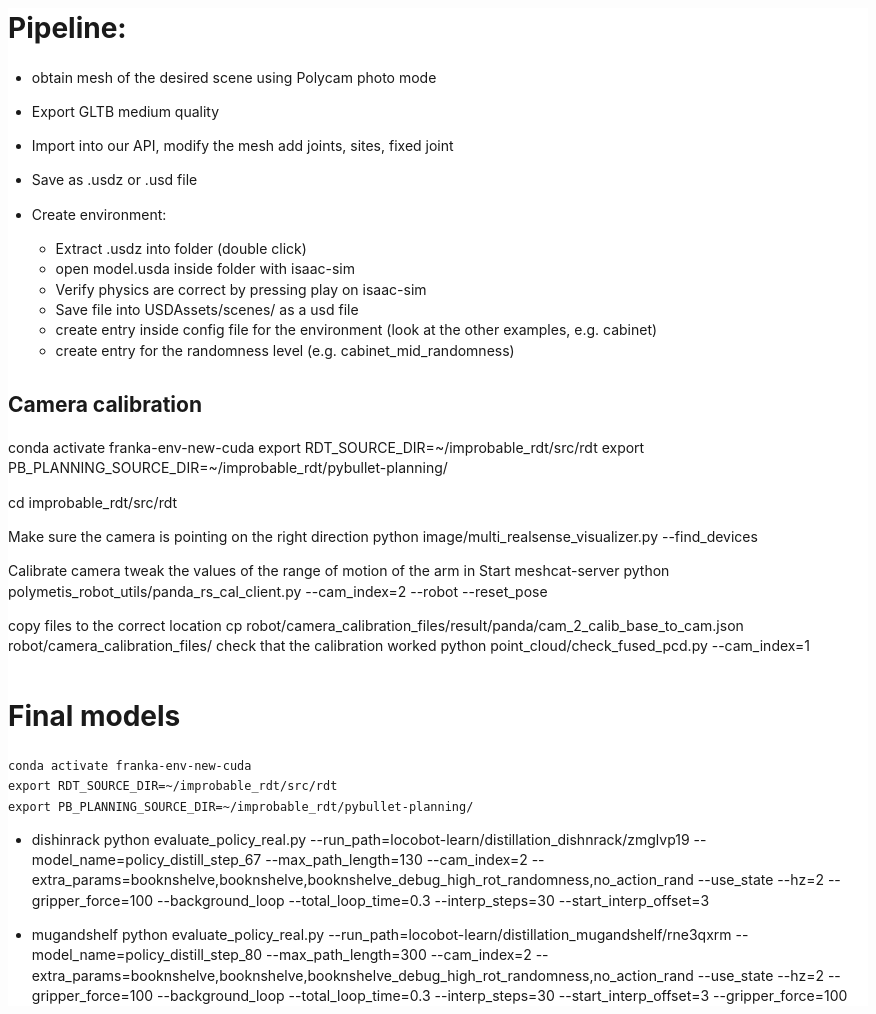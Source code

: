 # Pipeline:
- obtain mesh of the desired scene using Polycam photo mode 

- Export GLTB medium quality

- Import into our API, modify the mesh add joints, sites, fixed joint

- Save as .usdz or .usd file

- Create environment:
    - Extract .usdz into folder (double click)
    - open model.usda inside folder with isaac-sim
    - Verify physics are correct by pressing play on isaac-sim
    - Save file into USDAssets/scenes/ as a usd file
    - create entry inside config file for the environment (look at the other examples, e.g. cabinet)
    - create entry for the randomness level (e.g. cabinet_mid_randomness)


## Camera calibration
conda activate franka-env-new-cuda
export RDT_SOURCE_DIR=~/improbable_rdt/src/rdt
export PB_PLANNING_SOURCE_DIR=~/improbable_rdt/pybullet-planning/

cd improbable_rdt/src/rdt

Make sure the camera is pointing on the right direction
python image/multi_realsense_visualizer.py --find_devices

Calibrate camera
tweak the values of the range of motion of the arm in 
Start meshcat-server
python polymetis_robot_utils/panda_rs_cal_client.py --cam_index=2 --robot --reset_pose

copy files to the correct location
cp robot/camera_calibration_files/result/panda/cam_2_calib_base_to_cam.json robot/camera_calibration_files/
check that the calibration worked
python point_cloud/check_fused_pcd.py --cam_index=1

# Final models
```
conda activate franka-env-new-cuda
export RDT_SOURCE_DIR=~/improbable_rdt/src/rdt
export PB_PLANNING_SOURCE_DIR=~/improbable_rdt/pybullet-planning/
```

- dishinrack
python evaluate_policy_real.py --run_path=locobot-learn/distillation_dishnrack/zmglvp19 --model_name=policy_distill_step_67 --max_path_length=130 --cam_index=2 --extra_params=booknshelve,booknshelve,booknshelve_debug_high_rot_randomness,no_action_rand --use_state --hz=2 --gripper_force=100 --background_loop --total_loop_time=0.3 --interp_steps=30 --start_interp_offset=3

- mugandshelf
python evaluate_policy_real.py --run_path=locobot-learn/distillation_mugandshelf/rne3qxrm --model_name=policy_distill_step_80 --max_path_length=300 --cam_index=2 --extra_params=booknshelve,booknshelve,booknshelve_debug_high_rot_randomness,no_action_rand --use_state --hz=2 --gripper_force=100 --background_loop --total_loop_time=0.3 --interp_steps=30 --start_interp_offset=3 --gripper_force=100
